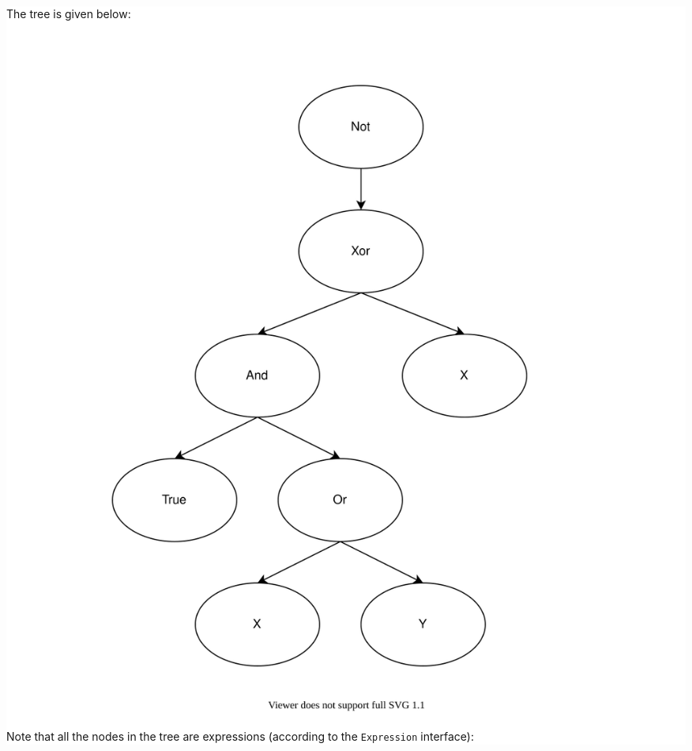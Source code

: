 The tree is given below:

![expression tree](tree.svg)

Note that all the nodes in the tree are expressions (according to the `Expression` interface):
